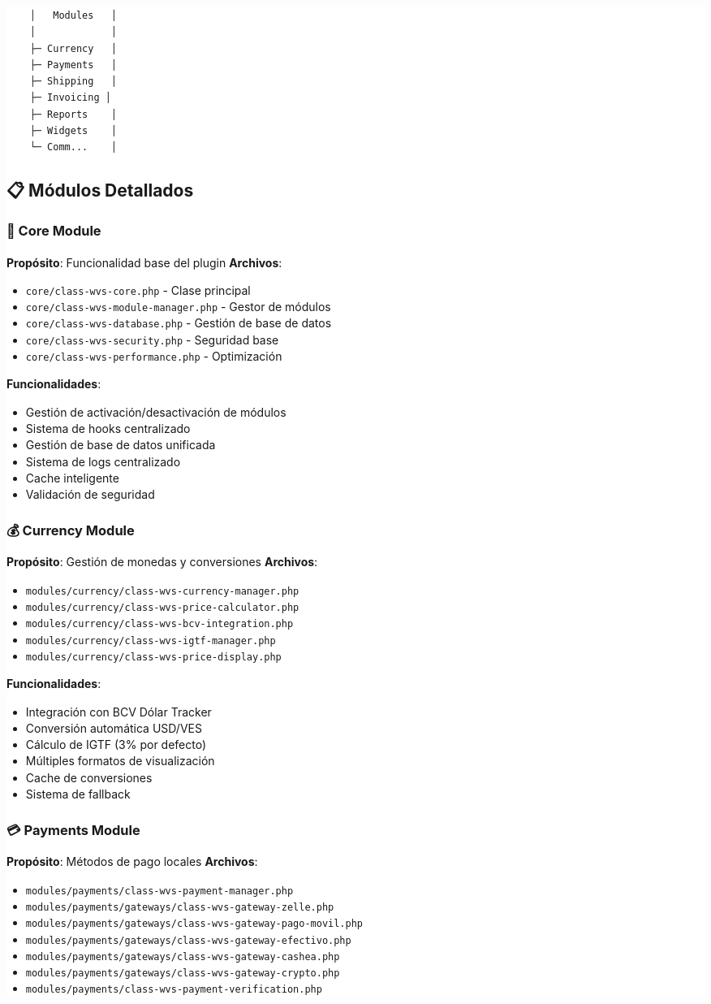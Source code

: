```
    │   Modules   │
    │             │
    ├─ Currency   │
    ├─ Payments   │
    ├─ Shipping   │
    ├─ Invoicing │
    ├─ Reports    │
    ├─ Widgets    │
    └─ Comm...    │
```

## 📋 Módulos Detallados

### 🔧 Core Module
**Propósito**: Funcionalidad base del plugin
**Archivos**:
- `core/class-wvs-core.php` - Clase principal
- `core/class-wvs-module-manager.php` - Gestor de módulos
- `core/class-wvs-database.php` - Gestión de base de datos
- `core/class-wvs-security.php` - Seguridad base
- `core/class-wvs-performance.php` - Optimización

**Funcionalidades**:
- Gestión de activación/desactivación de módulos
- Sistema de hooks centralizado
- Gestión de base de datos unificada
- Sistema de logs centralizado
- Cache inteligente
- Validación de seguridad

### 💰 Currency Module
**Propósito**: Gestión de monedas y conversiones
**Archivos**:
- `modules/currency/class-wvs-currency-manager.php`
- `modules/currency/class-wvs-price-calculator.php`
- `modules/currency/class-wvs-bcv-integration.php`
- `modules/currency/class-wvs-igtf-manager.php`
- `modules/currency/class-wvs-price-display.php`

**Funcionalidades**:
- Integración con BCV Dólar Tracker
- Conversión automática USD/VES
- Cálculo de IGTF (3% por defecto)
- Múltiples formatos de visualización
- Cache de conversiones
- Sistema de fallback

### 💳 Payments Module
**Propósito**: Métodos de pago locales
**Archivos**:
- `modules/payments/class-wvs-payment-manager.php`
- `modules/payments/gateways/class-wvs-gateway-zelle.php`
- `modules/payments/gateways/class-wvs-gateway-pago-movil.php`
- `modules/payments/gateways/class-wvs-gateway-efectivo.php`
- `modules/payments/gateways/class-wvs-gateway-cashea.php`
- `modules/payments/gateways/class-wvs-gateway-crypto.php`
- `modules/payments/class-wvs-payment-verification.php`
